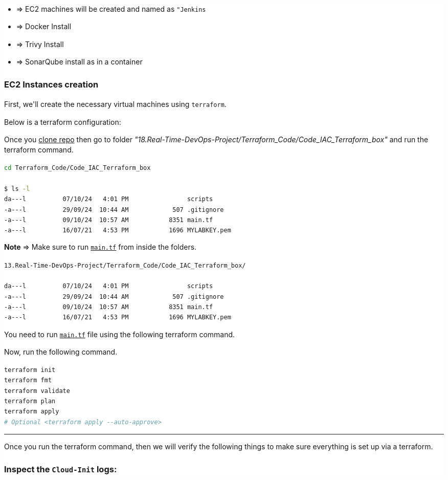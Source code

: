 * ⇒ EC2 machines will be created and named as `"Jenkins`
    
* ⇒ Docker Install
    
* ⇒ Trivy Install
    
* ⇒ SonarQube install as in a container
    

### EC2 Instances creation

First, we'll create the necessary virtual machines using `terraform`.

Below is a terraform configuration:

Once you [clone repo](https://github.com/mrbalraj007/DevOps_free_Bootcamp.git) then go to folder *"18.Real-Time-DevOps-Project/Terraform\_Code/Code\_IAC\_Terraform\_box"* and run the terraform command.

```bash
cd Terraform_Code/Code_IAC_Terraform_box

$ ls -l
da---l          07/10/24   4:01 PM                scripts
-a---l          29/09/24  10:44 AM            507 .gitignore
-a---l          09/10/24  10:57 AM           8351 main.tf
-a---l          16/07/21   4:53 PM           1696 MYLABKEY.pem
```

**Note** ⇒ Make sure to run [`main.tf`](http://main.tf) from inside the folders.

```bash
13.Real-Time-DevOps-Project/Terraform_Code/Code_IAC_Terraform_box/

da---l          07/10/24   4:01 PM                scripts
-a---l          29/09/24  10:44 AM            507 .gitignore
-a---l          09/10/24  10:57 AM           8351 main.tf
-a---l          16/07/21   4:53 PM           1696 MYLABKEY.pem
```

You need to run [`main.tf`](http://main.tf) file using the following terraform command.

Now, run the following command.

```bash
terraform init
terraform fmt
terraform validate
terraform plan
terraform apply 
# Optional <terraform apply --auto-approve>
```

---

Once you run the terraform command, then we will verify the following things to make sure everything is set up via a terraform.

### Inspect the `Cloud-Init` logs:
